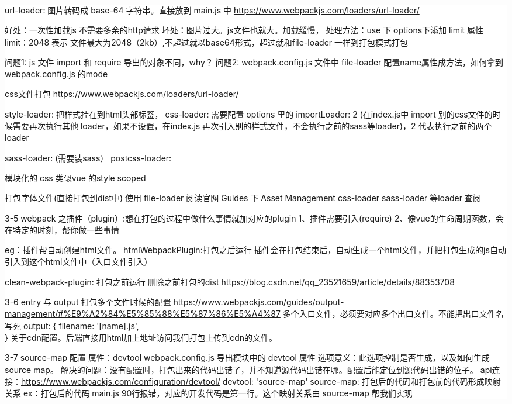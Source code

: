 url-loader: 图片转码成 base-64 字符串。直接放到 main.js 中
https://www.webpackjs.com/loaders/url-loader/

好处：一次性加载js 不需要多余的http请求
坏处：图片过大。js文件也就大。加载缓慢，
处理方法：use 下 options下添加 limit 属性
limit：2048 
表示 文件最大为2048（2kb）,不超过就以base64形式，超过就和file-loader 一样到打包模式打包

问题1: js 文件 import 和 require 导出的对象不同，why？
问题2: webpack.config.js 文件中 file-loader 配置name属性成方法，如何拿到 webpack.config.js 的mode

css文件打包
https://www.webpackjs.com/loaders/url-loader/ 

style-loader: 把样式挂在到html头部标签，
css-loader: 需要配置 options 里的 importLoader: 2 (在index.js中 import 别的css文件的时候需要再次执行其他 loader，如果不设置，在index.js 再次引入别的样式文件，不会执行之前的sass等loader)，2 代表执行之前的两个loader

sass-loader: (需要装sass）
postcss-loader:  

模块化的 css  类似vue 的style scoped

打包字体文件(直接打包到dist中)
使用 file-loader 
阅读官网 Guides 下 Asset Management  css-loader sass-loader 等loader 查阅


3-5
webpack 之插件（plugin）:想在打包的过程中做什么事情就加对应的plugin
1、插件需要引入(require)
2、像vue的生命周期函数，会在特定的时刻，帮你做一些事情

eg：插件帮自动创建html文件。
htmlWebpackPlugin:打包之后运行 插件会在打包结束后，自动生成一个html文件，并把打包生成的js自动引入到这个html文件中（入口文件引入）

clean-webpack-plugin: 打包之前运行 删除之前打包的dist 
https://blog.csdn.net/qq_23521659/article/details/88353708

3-6
entry 与 output 打包多个文件时候的配置
https://www.webpackjs.com/guides/output-management/#%E9%A2%84%E5%85%88%E5%87%86%E5%A4%87
多个入口文件，必须要对应多个出口文件。不能把出口文件名写死
output: {
   filename: '[name].js',  
}
关于cdn配置。后端直接用html加上地址访问我们打包上传到cdn的文件。

3-7 source-map 配置
属性：devtool 
webpack.config.js 导出模块中的 devtool 属性
选项意义：此选项控制是否生成，以及如何生成 source map。
解决的问题：没有配置时，打包出来的代码出错了，并不知道源代码出错在哪。配置后能定位到源代码出错的位子。
api连接：https://www.webpackjs.com/configuration/devtool/
devtool: 'source-map'
source-map: 打包后的代码和打包前的代码形成映射关系
ex：打包后的代码 main.js 90行报错，对应的开发代码是第一行。这个映射关系由 source-map 帮我们实现
